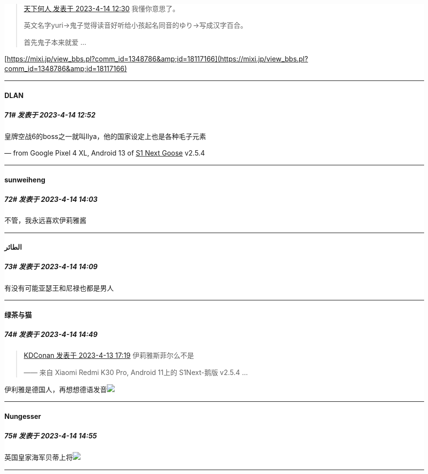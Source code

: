 <blockquote><a href="httphttps://bbs.saraba1st.com/2b/forum.php?mod=redirect&amp;goto=findpost&amp;pid=60449026&amp;ptid=2128678" target="_blank">天下何人 发表于 2023-4-14 12:30</a>
我懂你意思了。

英文名字yuri→鬼子觉得读音好听给小孩起名同音的ゆり→写成汉字百合。

首先鬼子本来就爱 ...</blockquote>
[https://mixi.jp/view_bbs.pl?comm_id=1348786&amp;id=18117166](https://mixi.jp/view_bbs.pl?comm_id=1348786&amp;id=18117166)

*****

####  DLAN  
##### 71#       发表于 2023-4-14 12:52

皇牌空战6的boss之一就叫Ilya，他的国家设定上也是各种毛子元素

— from Google Pixel 4 XL, Android 13 of [S1 Next Goose](https://pan.baidu.com/s/1mi43uRm) v2.5.4


*****

####  sunweiheng  
##### 72#       发表于 2023-4-14 14:03

不管，我永远喜欢伊莉雅酱

*****

####  الطائر  
##### 73#       发表于 2023-4-14 14:09

有没有可能亚瑟王和尼禄也都是男人


*****

####  绿茶与猫  
##### 74#       发表于 2023-4-14 14:49

<blockquote><a href="httphttps://bbs.saraba1st.com/2b/forum.php?mod=redirect&amp;goto=findpost&amp;pid=60439019&amp;ptid=2128678" target="_blank">KDConan 发表于 2023-4-13 17:19</a>
伊莉雅斯菲尔么不是

—— 来自 Xiaomi Redmi K30 Pro, Android 11上的 S1Next-鹅版 v2.5.4 ...</blockquote>
伊利雅是德国人，再想想德语发音<img src="https://static.saraba1st.com/image/smiley/face2017/067.png" referrerpolicy="no-referrer">


*****

####  Nungesser  
##### 75#       发表于 2023-4-14 14:55

英国皇家海军贝蒂上将<img src="https://static.saraba1st.com/image/smiley/face2017/067.png" referrerpolicy="no-referrer">

*****
